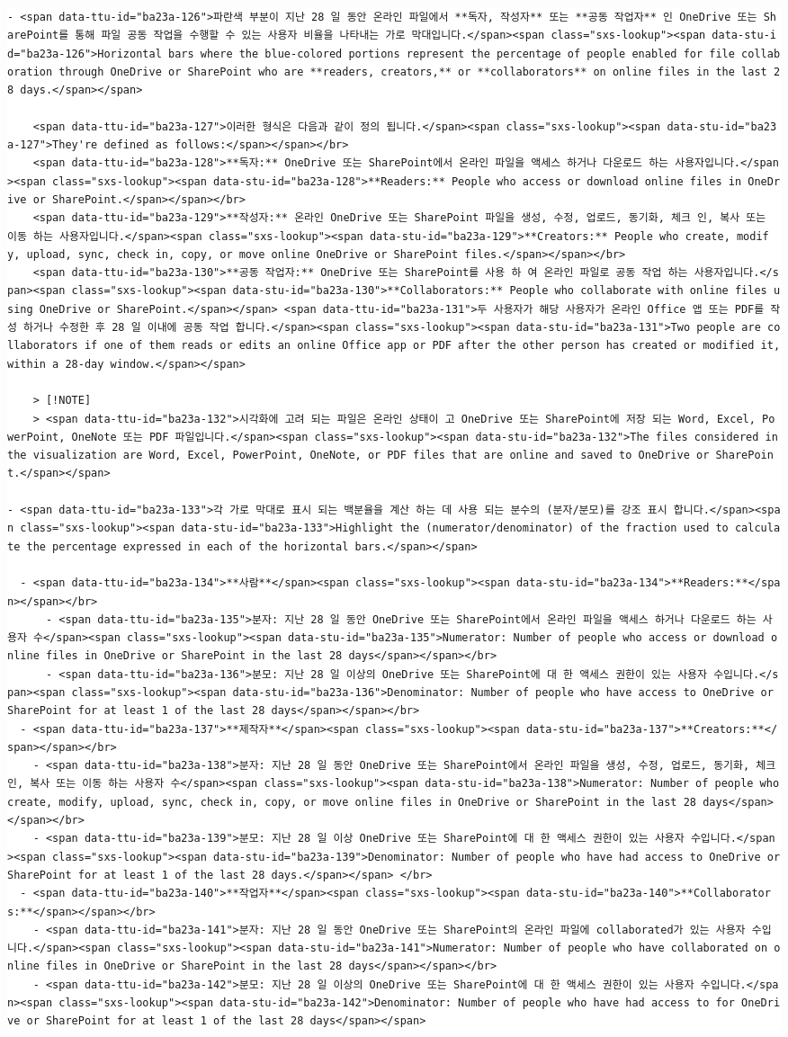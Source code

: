     - <span data-ttu-id="ba23a-126">파란색 부분이 지난 28 일 동안 온라인 파일에서 **독자, 작성자** 또는 **공동 작업자** 인 OneDrive 또는 SharePoint를 통해 파일 공동 작업을 수행할 수 있는 사용자 비율을 나타내는 가로 막대입니다.</span><span class="sxs-lookup"><span data-stu-id="ba23a-126">Horizontal bars where the blue-colored portions represent the percentage of people enabled for file collaboration through OneDrive or SharePoint who are **readers, creators,** or **collaborators** on online files in the last 28 days.</span></span>

        <span data-ttu-id="ba23a-127">이러한 형식은 다음과 같이 정의 됩니다.</span><span class="sxs-lookup"><span data-stu-id="ba23a-127">They're defined as follows:</span></span></br>
        <span data-ttu-id="ba23a-128">**독자:** OneDrive 또는 SharePoint에서 온라인 파일을 액세스 하거나 다운로드 하는 사용자입니다.</span><span class="sxs-lookup"><span data-stu-id="ba23a-128">**Readers:** People who access or download online files in OneDrive or SharePoint.</span></span></br>
        <span data-ttu-id="ba23a-129">**작성자:** 온라인 OneDrive 또는 SharePoint 파일을 생성, 수정, 업로드, 동기화, 체크 인, 복사 또는 이동 하는 사용자입니다.</span><span class="sxs-lookup"><span data-stu-id="ba23a-129">**Creators:** People who create, modify, upload, sync, check in, copy, or move online OneDrive or SharePoint files.</span></span></br>
        <span data-ttu-id="ba23a-130">**공동 작업자:** OneDrive 또는 SharePoint를 사용 하 여 온라인 파일로 공동 작업 하는 사용자입니다.</span><span class="sxs-lookup"><span data-stu-id="ba23a-130">**Collaborators:** People who collaborate with online files using OneDrive or SharePoint.</span></span> <span data-ttu-id="ba23a-131">두 사용자가 해당 사용자가 온라인 Office 앱 또는 PDF를 작성 하거나 수정한 후 28 일 이내에 공동 작업 합니다.</span><span class="sxs-lookup"><span data-stu-id="ba23a-131">Two people are collaborators if one of them reads or edits an online Office app or PDF after the other person has created or modified it, within a 28-day window.</span></span>

        > [!NOTE]
        > <span data-ttu-id="ba23a-132">시각화에 고려 되는 파일은 온라인 상태이 고 OneDrive 또는 SharePoint에 저장 되는 Word, Excel, PowerPoint, OneNote 또는 PDF 파일입니다.</span><span class="sxs-lookup"><span data-stu-id="ba23a-132">The files considered in the visualization are Word, Excel, PowerPoint, OneNote, or PDF files that are online and saved to OneDrive or SharePoint.</span></span> 

    - <span data-ttu-id="ba23a-133">각 가로 막대로 표시 되는 백분율을 계산 하는 데 사용 되는 분수의 (분자/분모)를 강조 표시 합니다.</span><span class="sxs-lookup"><span data-stu-id="ba23a-133">Highlight the (numerator/denominator) of the fraction used to calculate the percentage expressed in each of the horizontal bars.</span></span>
    
      - <span data-ttu-id="ba23a-134">**사람**</span><span class="sxs-lookup"><span data-stu-id="ba23a-134">**Readers:**</span></span></br>
          - <span data-ttu-id="ba23a-135">분자: 지난 28 일 동안 OneDrive 또는 SharePoint에서 온라인 파일을 액세스 하거나 다운로드 하는 사용자 수</span><span class="sxs-lookup"><span data-stu-id="ba23a-135">Numerator: Number of people who access or download online files in OneDrive or SharePoint in the last 28 days</span></span></br>
          - <span data-ttu-id="ba23a-136">분모: 지난 28 일 이상의 OneDrive 또는 SharePoint에 대 한 액세스 권한이 있는 사용자 수입니다.</span><span class="sxs-lookup"><span data-stu-id="ba23a-136">Denominator: Number of people who have access to OneDrive or SharePoint for at least 1 of the last 28 days</span></span></br>
      - <span data-ttu-id="ba23a-137">**제작자**</span><span class="sxs-lookup"><span data-stu-id="ba23a-137">**Creators:**</span></span></br>
        - <span data-ttu-id="ba23a-138">분자: 지난 28 일 동안 OneDrive 또는 SharePoint에서 온라인 파일을 생성, 수정, 업로드, 동기화, 체크 인, 복사 또는 이동 하는 사용자 수</span><span class="sxs-lookup"><span data-stu-id="ba23a-138">Numerator: Number of people who create, modify, upload, sync, check in, copy, or move online files in OneDrive or SharePoint in the last 28 days</span></span></br>
        - <span data-ttu-id="ba23a-139">분모: 지난 28 일 이상 OneDrive 또는 SharePoint에 대 한 액세스 권한이 있는 사용자 수입니다.</span><span class="sxs-lookup"><span data-stu-id="ba23a-139">Denominator: Number of people who have had access to OneDrive or SharePoint for at least 1 of the last 28 days.</span></span> </br> 
      - <span data-ttu-id="ba23a-140">**작업자**</span><span class="sxs-lookup"><span data-stu-id="ba23a-140">**Collaborators:**</span></span></br>
        - <span data-ttu-id="ba23a-141">분자: 지난 28 일 동안 OneDrive 또는 SharePoint의 온라인 파일에 collaborated가 있는 사용자 수입니다.</span><span class="sxs-lookup"><span data-stu-id="ba23a-141">Numerator: Number of people who have collaborated on online files in OneDrive or SharePoint in the last 28 days</span></span></br>
        - <span data-ttu-id="ba23a-142">분모: 지난 28 일 이상의 OneDrive 또는 SharePoint에 대 한 액세스 권한이 있는 사용자 수입니다.</span><span class="sxs-lookup"><span data-stu-id="ba23a-142">Denominator: Number of people who have had access to for OneDrive or SharePoint for at least 1 of the last 28 days</span></span>
